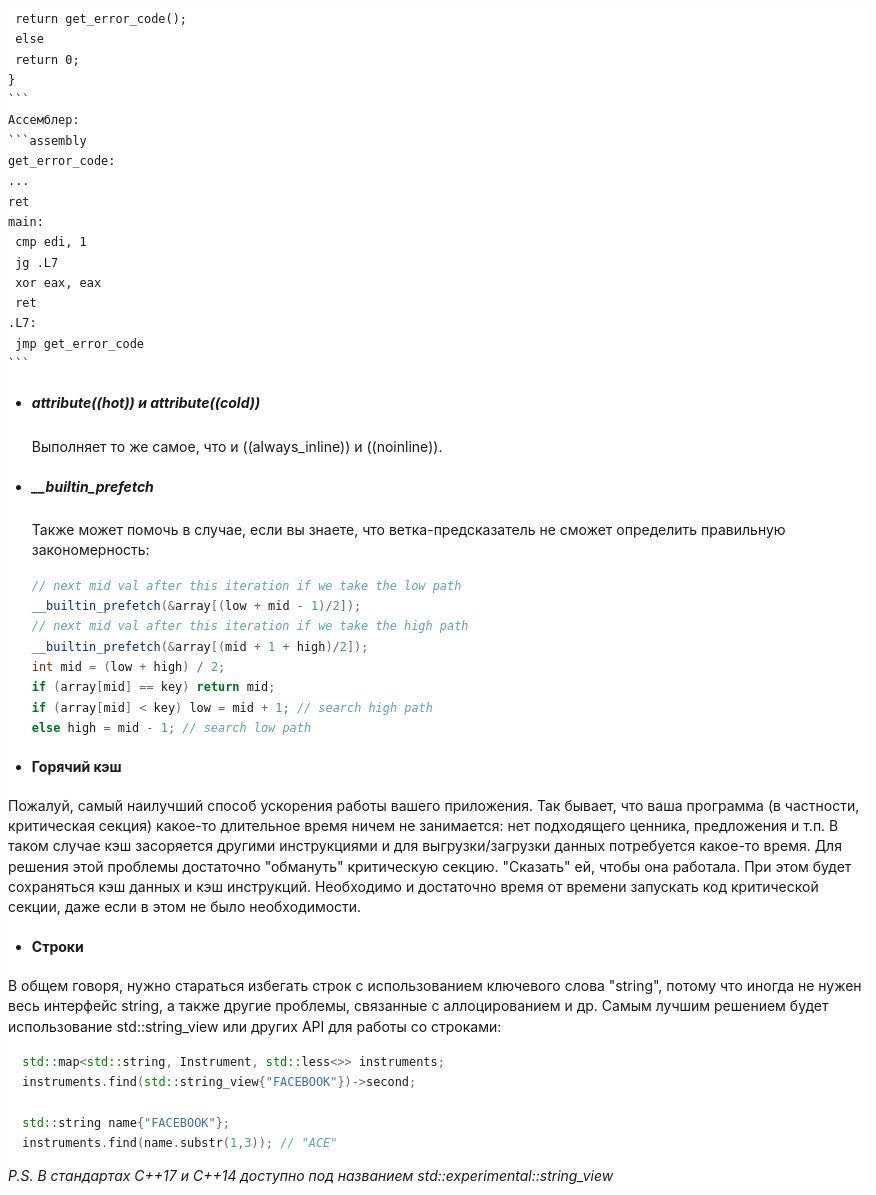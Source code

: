      return get_error_code();
     else
     return 0;
    }
    ```
    Ассемблер:
    ```assembly
    get_error_code:
    ...
    ret
    main:
     cmp edi, 1
     jg .L7
     xor eax, eax
     ret
    .L7:
     jmp get_error_code
    ```
   + ##### __attribute__((hot)) и __attribute__((cold))
     Выполняет то же самое, что и ((always_inline)) и ((noinline)).
   + ##### __builtin_prefetch
     Также может помочь в случае, если вы знаете, что ветка-предсказатель не сможет определить правильную закономерность:
      ```cpp
     // next mid val after this iteration if we take the low path
      __builtin_prefetch(&array[(low + mid - 1)/2]);
     // next mid val after this iteration if we take the high path
      __builtin_prefetch(&array[(mid + 1 + high)/2]);
      int mid = (low + high) / 2;
      if (array[mid] == key) return mid;
      if (array[mid] < key) low = mid + 1; // search high path
      else high = mid - 1; // search low path
       ```
  
+ #### Горячий кэш
Пожалуй, самый наилучший способ ускорения работы вашего приложения. Так бывает, что ваша программа (в частности, критическая секция) какое-то длительное время ничем не занимается: нет подходящего ценника, предложения и т.п. В таком случае кэш засоряется другими инструкциями и для выгрузки/загрузки данных потребуется какое-то время. Для решения этой проблемы достаточно "обмануть" критическую секцию. "Сказать" ей, чтобы она работала. При этом будет сохраняться кэш данных и кэш инструкций. Необходимо и достаточно время от времени запускать код критической секции, даже если в этом не было необходимости. 

+ #### Строки
В общем говоря, нужно стараться избегать строк с использованием ключевого слова "string", потому что иногда не нужен весь интерфейс string, а также другие проблемы, связанные с аллоцированием и др. Самым лучшим решением будет использование std::string_view или других API для работы со строками:
  ```cpp
    std::map<std::string, Instrument, std::less<>> instruments;
    instruments.find(std::string_view{"FACEBOOK"})->second;

    std::string name{"FACEBOOK"};
    instruments.find(name.substr(1,3)); // "ACE"
```
_P.S. В стандартах C++17 и C++14 доступно под названием std::experimental::string_view_
